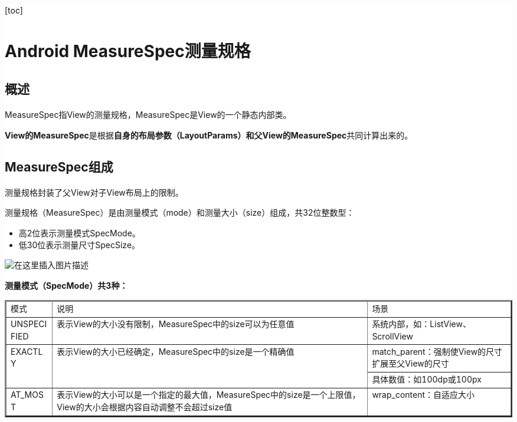 [toc]

# Android MeasureSpec测量规格

## 概述

MeasureSpec指View的测量规格，MeasureSpec是View的一个静态内部类。

**View的MeasureSpec**是根据**自身的布局参数（LayoutParams）**和**父View的MeasureSpec**共同计算出来的。



## MeasureSpec组成

测量规格封装了父View对子View布局上的限制。

测量规格（MeasureSpec）是由测量模式（mode）和测量大小（size）组成，共32位整数型：

- 高2位表示测量模式SpecMode。
- 低30位表示测量尺寸SpecSize。

![在这里插入图片描述](https://img-blog.csdnimg.cn/aa3d5634be3e413999d1dbc4ef60800c.png)

**测量模式（SpecMode）共3种：**

<table border="2" cellpadding="20" style="border-collapse: collapse; text-align: left">
    <thead>
        <tr>
            <td>模式</td>
            <td>说明</td>
            <td>场景</td>
        </tr>
    </thead>
    <tbody>
        <tr>
            <td>UNSPECIFIED</td>
            <td>表示View的大小没有限制，MeasureSpec中的size可以为任意值</td>
            <td>系统内部，如：ListView、ScrollView</td>
        </tr>
        <tr>
            <td rowspan="2">EXACTLY</td>
            <td rowspan="2">表示View的大小已经确定，MeasureSpec中的size是一个精确值</td>
            <td>match_parent：强制使View的尺寸扩展至父View的尺寸</td>
        </tr>
        <tr>
            <td>具体数值：如100dp或100px</td>
        </tr>
        <tr>
            <td>AT_MOST</td>
            <td>表示View的大小可以是一个指定的最大值，MeasureSpec中的size是一个上限值，View的大小会根据内容自动调整不会超过size值</td>
            <td>wrap_content：自适应大小</td>
        </tr>
    </tbody>
</table>
